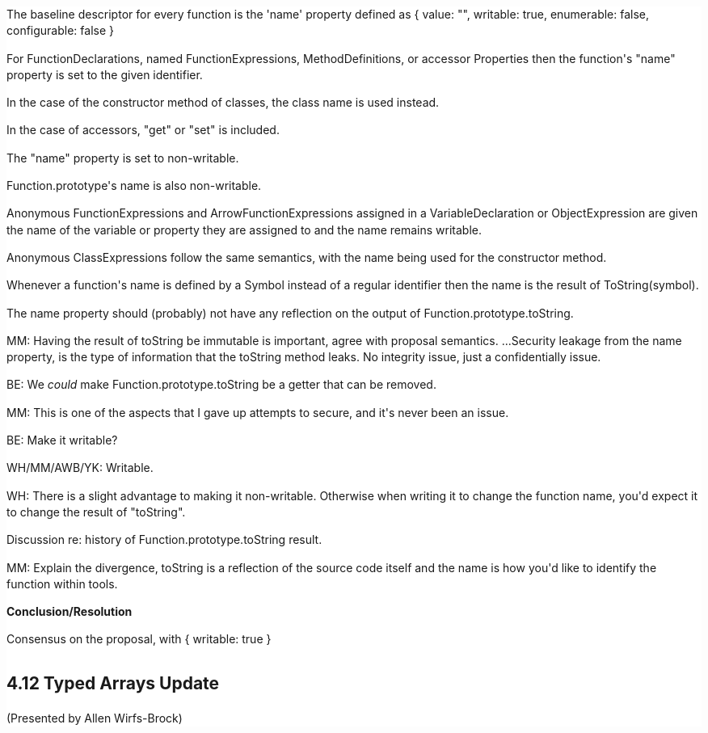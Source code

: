 The baseline descriptor for every function is the 'name' property defined as
{ value: "",
  writable: true,
  enumerable: false,
  configurable: false }

For FunctionDeclarations, named FunctionExpressions, MethodDefinitions, or accessor Properties then the function's "name" property is set to the given identifier.

In the case of the constructor method of classes, the class
name is used instead.

In the case of accessors, "get" or "set" is included.

The "name" property is set to non-writable.

Function.prototype's name is also non-writable.

Anonymous FunctionExpressions and ArrowFunctionExpressions assigned in a VariableDeclaration or ObjectExpression are given the name of the variable or property they are assigned to and the name remains writable.

Anonymous ClassExpressions follow the same semantics, with the name being used for the constructor method.

Whenever a function's name is defined by a Symbol instead of a regular identifier then the name is the result of ToString(symbol).

The name property should (probably) not have any reflection on the output of Function.prototype.toString.


MM: Having the result of toString be immutable is important, agree with proposal semantics.
...Security leakage from the name property, is the type of information that the toString method leaks. No integrity issue, just a confidentially issue.

BE: We _could_ make Function.prototype.toString be a getter that can be removed.

MM: This is one of the aspects that I gave up attempts to secure, and it's never been an issue.

BE: Make it writable?

WH/MM/AWB/YK: Writable.

WH: There is a slight advantage to making it non-writable. Otherwise when writing it to change the function name, you'd expect it to change the result of "toString".

Discussion re: history of Function.prototype.toString result.

MM: Explain the divergence, toString is a reflection of the source code itself and the name is how you'd like to identify the function within tools.


**Conclusion/Resolution**

Consensus on the proposal, with { writable: true }


## 4.12 Typed Arrays Update
(Presented by Allen Wirfs-Brock)
